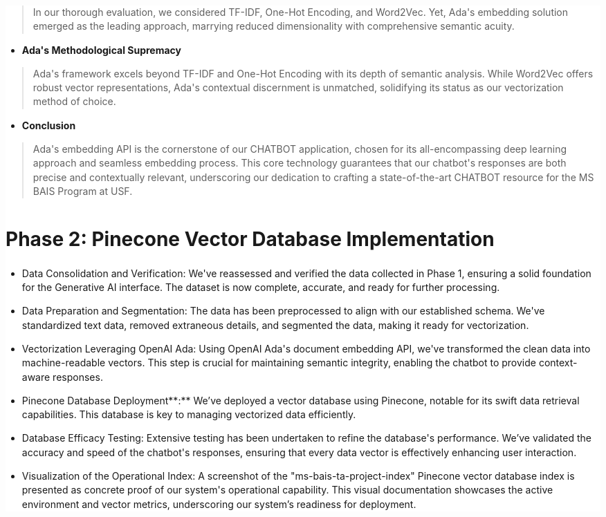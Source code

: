 > In our thorough evaluation, we considered TF-IDF, One-Hot Encoding,
> and Word2Vec. Yet, Ada's embedding solution emerged as the leading
> approach, marrying reduced dimensionality with comprehensive semantic
> acuity.

- **Ada's Methodological Supremacy**

> Ada's framework excels beyond TF-IDF and One-Hot Encoding with its
> depth of semantic analysis. While Word2Vec offers robust vector
> representations, Ada's contextual discernment is unmatched,
> solidifying its status as our vectorization method of choice.

- **Conclusion**

> Ada's embedding API is the cornerstone of our CHATBOT application,
> chosen for its all-encompassing deep learning approach and seamless
> embedding process. This core technology guarantees that our chatbot's
> responses are both precise and contextually relevant, underscoring our
> dedication to crafting a state-of-the-art CHATBOT resource for the MS
> BAIS Program at USF.

## 

# Phase 2: Pinecone Vector Database Implementation

- <span id="_Toc151484000" class="anchor"></span>Data Consolidation and
  Verification: We've reassessed and verified the data collected in
  Phase 1, ensuring a solid foundation for the Generative AI interface.
  The dataset is now complete, accurate, and ready for further
  processing.

- <span id="_Toc151484001" class="anchor"></span>Data Preparation and
  Segmentation: The data has been preprocessed to align with our
  established schema. We've standardized text data, removed extraneous
  details, and segmented the data, making it ready for vectorization.

- <span id="_Toc151484002" class="anchor"></span>Vectorization
  Leveraging OpenAI Ada: Using OpenAI Ada's document embedding API,
  we've transformed the clean data into machine-readable vectors. This
  step is crucial for maintaining semantic integrity, enabling the
  chatbot to provide context-aware responses.

- <span id="_Toc151484003" class="anchor"></span>Pinecone Database
  Deployment**:** We’ve deployed a vector database using Pinecone,
  notable for its swift data retrieval capabilities. This database is
  key to managing vectorized data efficiently.

- <span id="_Toc151484004" class="anchor"></span>Database Efficacy
  Testing: Extensive testing has been undertaken to refine the
  database's performance. We’ve validated the accuracy and speed of the
  chatbot's responses, ensuring that every data vector is effectively
  enhancing user interaction.

- <span id="_Toc151484005" class="anchor"></span>Visualization of the
  Operational Index: A screenshot of the "ms-bais-ta-project-index"
  Pinecone vector database index is presented as concrete proof of our
  system's operational capability. This visual documentation showcases
  the active environment and vector metrics, underscoring our system’s
  readiness for deployment.
